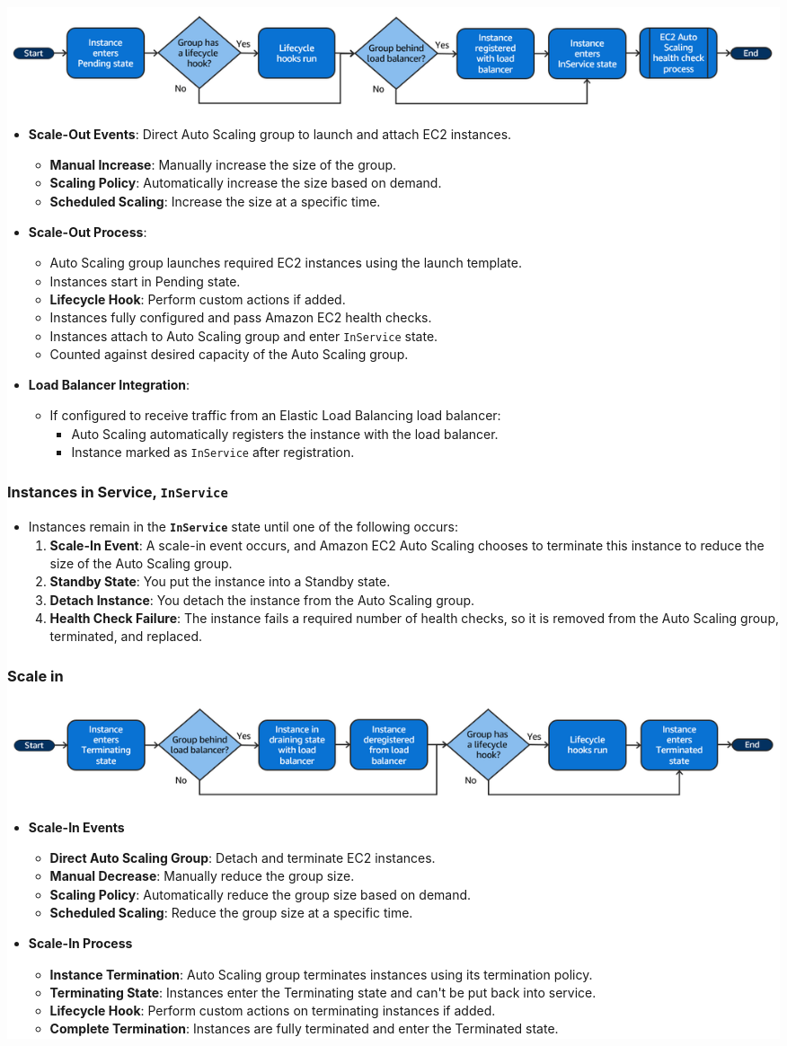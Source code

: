 ![ScaleOut](./assets/04-aws-ec2-asg/06-asg-scale-out.png)

- **Scale-Out Events**: Direct Auto Scaling group to launch and attach EC2 instances.
  - **Manual Increase**: Manually increase the size of the group.
  - **Scaling Policy**: Automatically increase the size based on demand.
  - **Scheduled Scaling**: Increase the size at a specific time.

- **Scale-Out Process**:
  - Auto Scaling group launches required EC2 instances using the launch template.
  - Instances start in Pending state.
  - **Lifecycle Hook**: Perform custom actions if added.
  - Instances fully configured and pass Amazon EC2 health checks.
  - Instances attach to Auto Scaling group and enter `InService` state.
  - Counted against desired capacity of the Auto Scaling group.

- **Load Balancer Integration**:
  - If configured to receive traffic from an Elastic Load Balancing load balancer:
    - Auto Scaling automatically registers the instance with the load balancer.
    - Instance marked as `InService` after registration.

### Instances in Service, `InService` 

- Instances remain in the **`InService`** state until one of the following occurs:
    1. **Scale-In Event**: A scale-in event occurs, and Amazon EC2 Auto Scaling chooses to terminate this instance to reduce the size of the Auto Scaling group.
    2. **Standby State**: You put the instance into a Standby state.
    3. **Detach Instance**: You detach the instance from the Auto Scaling group.
    4. **Health Check Failure**: The instance fails a required number of health checks, so it is removed from the Auto Scaling group, terminated, and replaced.

### Scale in

![ScaleIn](./assets/04-aws-ec2-asg/06-asg-scale-in.png)

- **Scale-In Events**
    - **Direct Auto Scaling Group**: Detach and terminate EC2 instances.
    - **Manual Decrease**: Manually reduce the group size.
    - **Scaling Policy**: Automatically reduce the group size based on demand.
    - **Scheduled Scaling**: Reduce the group size at a specific time.

- **Scale-In Process**
    - **Instance Termination**: Auto Scaling group terminates instances using its termination policy.
    - **Terminating State**: Instances enter the Terminating state and can't be put back into service.
    - **Lifecycle Hook**: Perform custom actions on terminating instances if added.
    - **Complete Termination**: Instances are fully terminated and enter the Terminated state.
